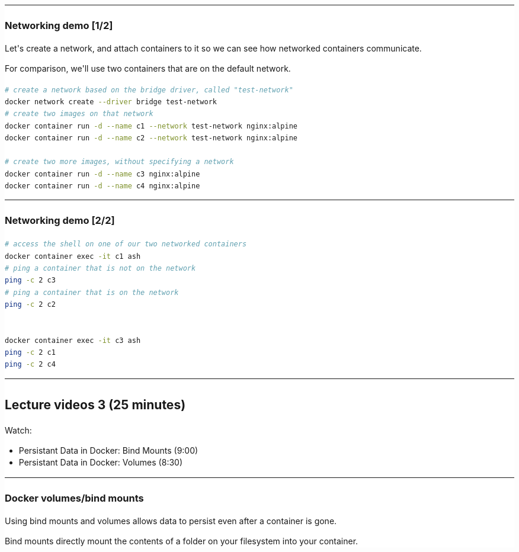 
---

### Networking demo [1/2]
Let's create a network, and attach containers to it so we can see how networked containers communicate. 

For comparison, we'll use two containers that are on the default network.
```bash
# create a network based on the bridge driver, called "test-network"
docker network create --driver bridge test-network
# create two images on that network
docker container run -d --name c1 --network test-network nginx:alpine
docker container run -d --name c2 --network test-network nginx:alpine

# create two more images, without specifying a network
docker container run -d --name c3 nginx:alpine
docker container run -d --name c4 nginx:alpine
```

---

### Networking demo [2/2]

```bash
# access the shell on one of our two networked containers
docker container exec -it c1 ash
# ping a container that is not on the network
ping -c 2 c3
# ping a container that is on the network
ping -c 2 c2


docker container exec -it c3 ash
ping -c 2 c1
ping -c 2 c4
```


---

## Lecture videos 3 (25 minutes)
Watch:
- Persistant Data in Docker: Bind Mounts (9:00)
- Persistant Data in Docker: Volumes (8:30)

---

### Docker volumes/bind mounts

Using bind mounts and volumes allows data to persist even after a container is gone.

Bind mounts directly mount the contents of a folder on your filesystem into your container.
